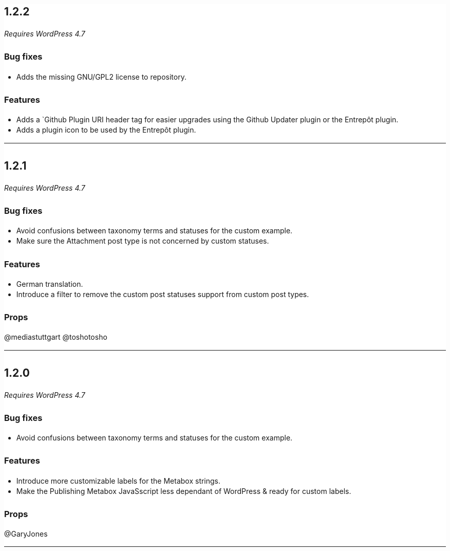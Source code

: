 
## 1.2.2

_Requires WordPress 4.7_

### Bug fixes

- Adds the missing GNU/GPL2 license to repository.

### Features

- Adds a `Github Plugin URI header tag for easier upgrades using the Github Updater plugin or the Entrepôt plugin.
- Adds a plugin icon to be used by the Entrepôt plugin.

---

## 1.2.1

_Requires WordPress 4.7_

### Bug fixes

- Avoid confusions between taxonomy terms and statuses for the custom example.
- Make sure the Attachment post type is not concerned by custom statuses.

### Features

- German translation.
- Introduce a filter to remove the custom post statuses support from custom post types.

### Props

@mediastuttgart @toshotosho

---

## 1.2.0

_Requires WordPress 4.7_

### Bug fixes

- Avoid confusions between taxonomy terms and statuses for the custom example.

### Features

- Introduce more customizable labels for the Metabox strings.
- Make the Publishing Metabox JavaSscript less dependant of WordPress & ready for custom labels.

### Props

@GaryJones

---